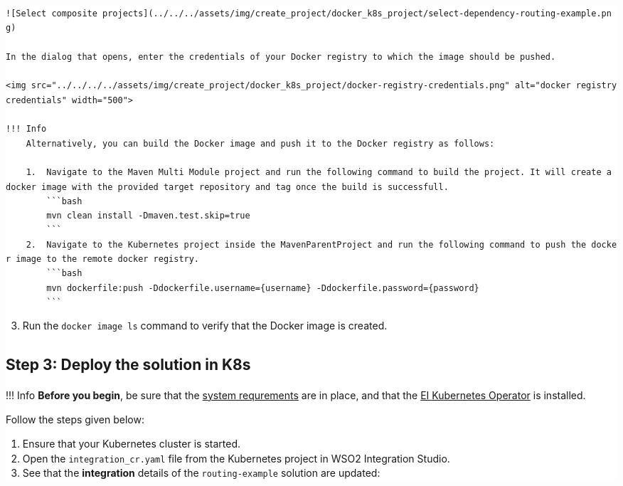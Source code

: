     ![Select composite projects](../../../assets/img/create_project/docker_k8s_project/select-dependency-routing-example.png) 

    In the dialog that opens, enter the credentials of your Docker registry to which the image should be pushed.

    <img src="../../../../assets/img/create_project/docker_k8s_project/docker-registry-credentials.png" alt="docker registry credentials" width="500">

    !!! Info
        Alternatively, you can build the Docker image and push it to the Docker registry as follows:

        1.  Navigate to the Maven Multi Module project and run the following command to build the project. It will create a docker image with the provided target repository and tag once the build is successfull.
            ```bash
            mvn clean install -Dmaven.test.skip=true
            ```
        2.  Navigate to the Kubernetes project inside the MavenParentProject and run the following command to push the docker image to the remote docker registry.
            ```bash
            mvn dockerfile:push -Ddockerfile.username={username} -Ddockerfile.password={password}
            ``` 

3.  Run the `docker image ls` command to verify that the Docker image is created.
    
## Step 3: Deploy the solution in K8s

!!! Info
    **Before you begin**, be sure that the [system requrements](../../../../setup/deployment/kubernetes_deployment#prerequisites-system-requirements) are in place, and that the [EI Kubernetes Operator](../../../../setup/deployment/kubernetes_deployment#install-the-ei-k8s-operator) is installed.

Follow the steps given below:

1.  Ensure that your Kubernetes cluster is started.
2.  Open the `integration_cr.yaml` file from the Kubernetes project in WSO2 Integration Studio.
3.  See that the **integration** details of the `routing-example` solution are updated:
